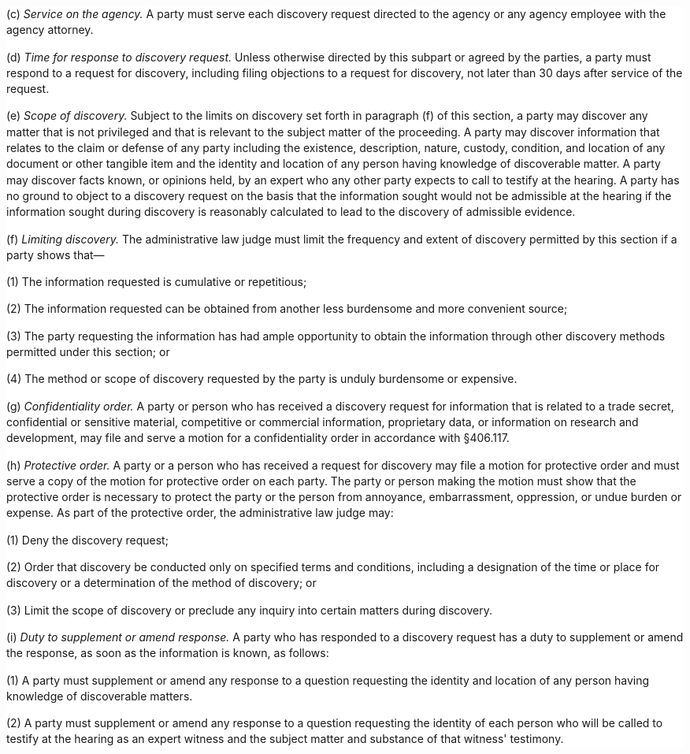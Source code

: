 \(c\) *Service on the agency.* A party must serve each discovery request directed to the agency or any agency employee with the agency attorney.

\(d\) *Time for response to discovery request.* Unless otherwise directed by this subpart or agreed by the parties, a party must respond to a request for discovery, including filing objections to a request for discovery, not later than 30 days after service of the request.

\(e\) *Scope of discovery.* Subject to the limits on discovery set forth in paragraph (f) of this section, a party may discover any matter that is not privileged and that is relevant to the subject matter of the proceeding. A party may discover information that relates to the claim or defense of any party including the existence, description, nature, custody, condition, and location of any document or other tangible item and the identity and location of any person having knowledge of discoverable matter. A party may discover facts known, or opinions held, by an expert who any other party expects to call to testify at the hearing. A party has no ground to object to a discovery request on the basis that the information sought would not be admissible at the hearing if the information sought during discovery is reasonably calculated to lead to the discovery of admissible evidence.

\(f\) *Limiting discovery.* The administrative law judge must limit the frequency and extent of discovery permitted by this section if a party shows that—

\(1\) The information requested is cumulative or repetitious;

\(2\) The information requested can be obtained from another less burdensome and more convenient source;

\(3\) The party requesting the information has had ample opportunity to obtain the information through other discovery methods permitted under this section; or

\(4\) The method or scope of discovery requested by the party is unduly burdensome or expensive.

\(g\) *Confidentiality order.* A party or person who has received a discovery request for information that is related to a trade secret, confidential or sensitive material, competitive or commercial information, proprietary data, or information on research and development, may file and serve a motion for a confidentiality order in accordance with §406.117.

\(h\) *Protective order.* A party or a person who has received a request for discovery may file a motion for protective order and must serve a copy of the motion for protective order on each party. The party or person making the motion must show that the protective order is necessary to protect the party or the person from annoyance, embarrassment, oppression, or undue burden or expense. As part of the protective order, the administrative law judge may:

\(1\) Deny the discovery request;

\(2\) Order that discovery be conducted only on specified terms and conditions, including a designation of the time or place for discovery or a determination of the method of discovery; or

\(3\) Limit the scope of discovery or preclude any inquiry into certain matters during discovery.

\(i\) *Duty to supplement or amend response.* A party who has responded to a discovery request has a duty to supplement or amend the response, as soon as the information is known, as follows:

\(1\) A party must supplement or amend any response to a question requesting the identity and location of any person having knowledge of discoverable matters.

\(2\) A party must supplement or amend any response to a question requesting the identity of each person who will be called to testify at the hearing as an expert witness and the subject matter and substance of that witness' testimony.
